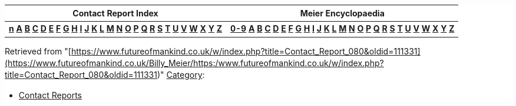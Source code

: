 
**Contact Report Index** | **Meier Encyclopaedia**  
---|---  
[**n**](https://www.futureofmankind.co.uk/Billy_Meier/</Billy_Meier/Index#n> "Index") [**A**](https://www.futureofmankind.co.uk/Billy_Meier/</Billy_Meier/Index#A> "Index") [**B**](https://www.futureofmankind.co.uk/Billy_Meier/</Billy_Meier/Index#B> "Index") [**C**](https://www.futureofmankind.co.uk/Billy_Meier/</Billy_Meier/Index#C> "Index") [**D**](https://www.futureofmankind.co.uk/Billy_Meier/</Billy_Meier/Index#D> "Index") [**E**](https://www.futureofmankind.co.uk/Billy_Meier/</Billy_Meier/Index#E> "Index") [**F**](https://www.futureofmankind.co.uk/Billy_Meier/</Billy_Meier/Index#F> "Index") [**G**](https://www.futureofmankind.co.uk/Billy_Meier/</Billy_Meier/Index#G> "Index") [**H**](https://www.futureofmankind.co.uk/Billy_Meier/</Billy_Meier/Index#H> "Index") [**I**](https://www.futureofmankind.co.uk/Billy_Meier/</Billy_Meier/Index#I> "Index") [**J**](https://www.futureofmankind.co.uk/Billy_Meier/</Billy_Meier/Index#J> "Index") [**K**](https://www.futureofmankind.co.uk/Billy_Meier/</Billy_Meier/Index#K> "Index") [**L**](https://www.futureofmankind.co.uk/Billy_Meier/</Billy_Meier/Index#L> "Index") [**M**](https://www.futureofmankind.co.uk/Billy_Meier/</Billy_Meier/Index#M> "Index") [**N**](https://www.futureofmankind.co.uk/Billy_Meier/</Billy_Meier/Index#N> "Index") [**O**](https://www.futureofmankind.co.uk/Billy_Meier/</Billy_Meier/Index#O> "Index") [**P**](https://www.futureofmankind.co.uk/Billy_Meier/</Billy_Meier/Index#P> "Index") [**Q**](https://www.futureofmankind.co.uk/Billy_Meier/</Billy_Meier/Index#Q> "Index") [**R**](https://www.futureofmankind.co.uk/Billy_Meier/</Billy_Meier/Index#R> "Index") [**S**](https://www.futureofmankind.co.uk/Billy_Meier/</Billy_Meier/Index#S> "Index") [**T**](https://www.futureofmankind.co.uk/Billy_Meier/</Billy_Meier/Index#T> "Index") [**U**](https://www.futureofmankind.co.uk/Billy_Meier/</Billy_Meier/Index#U> "Index") [**V**](https://www.futureofmankind.co.uk/Billy_Meier/</Billy_Meier/Index#V> "Index") [**W**](https://www.futureofmankind.co.uk/Billy_Meier/</Billy_Meier/Index#W> "Index") [**X**](https://www.futureofmankind.co.uk/Billy_Meier/</Billy_Meier/Index#X> "Index") [**Y**](https://www.futureofmankind.co.uk/Billy_Meier/</Billy_Meier/Index#Y> "Index") [**Z**](https://www.futureofmankind.co.uk/Billy_Meier/</Billy_Meier/Index#Z> "Index") | **[0-9](https://www.futureofmankind.co.uk/Billy_Meier/</Billy_Meier/0-9> "0-9") [A](https://www.futureofmankind.co.uk/Billy_Meier/</Billy_Meier/A> "A") [B](https://www.futureofmankind.co.uk/Billy_Meier/</Billy_Meier/B> "B") [C](https://www.futureofmankind.co.uk/Billy_Meier/</Billy_Meier/C> "C") [D](https://www.futureofmankind.co.uk/Billy_Meier/</Billy_Meier/D> "D") [E](https://www.futureofmankind.co.uk/Billy_Meier/</Billy_Meier/E> "E") [F](https://www.futureofmankind.co.uk/Billy_Meier/</Billy_Meier/F> "F") [G](https://www.futureofmankind.co.uk/Billy_Meier/</Billy_Meier/G> "G") [H](https://www.futureofmankind.co.uk/Billy_Meier/</Billy_Meier/H> "H") [I](https://www.futureofmankind.co.uk/Billy_Meier/</w/index.php?title=I&action=edit&redlink=1> "I \(page does not exist\)") [J](https://www.futureofmankind.co.uk/Billy_Meier/</Billy_Meier/J> "J") [K](https://www.futureofmankind.co.uk/Billy_Meier/</Billy_Meier/K> "K") [L](https://www.futureofmankind.co.uk/Billy_Meier/</Billy_Meier/L> "L") [M](https://www.futureofmankind.co.uk/Billy_Meier/</Billy_Meier/M> "M") [N](https://www.futureofmankind.co.uk/Billy_Meier/</Billy_Meier/N> "N") [O](https://www.futureofmankind.co.uk/Billy_Meier/</Billy_Meier/O> "O") [P](https://www.futureofmankind.co.uk/Billy_Meier/</Billy_Meier/P> "P") [Q](https://www.futureofmankind.co.uk/Billy_Meier/</Billy_Meier/Q> "Q") [R](https://www.futureofmankind.co.uk/Billy_Meier/</Billy_Meier/R> "R") [S](https://www.futureofmankind.co.uk/Billy_Meier/</Billy_Meier/S> "S") [T](https://www.futureofmankind.co.uk/Billy_Meier/</Billy_Meier/T> "T") [U](https://www.futureofmankind.co.uk/Billy_Meier/</w/index.php?title=U&action=edit&redlink=1> "U \(page does not exist\)") [V](https://www.futureofmankind.co.uk/Billy_Meier/</Billy_Meier/V> "V") [W](https://www.futureofmankind.co.uk/Billy_Meier/</Billy_Meier/W> "W") [X](https://www.futureofmankind.co.uk/Billy_Meier/</w/index.php?title=X&action=edit&redlink=1> "X \(page does not exist\)") [Y](https://www.futureofmankind.co.uk/Billy_Meier/</w/index.php?title=Y&action=edit&redlink=1> "Y \(page does not exist\)") [Z](https://www.futureofmankind.co.uk/Billy_Meier/</w/index.php?title=Z&action=edit&redlink=1> "Z \(page does not exist\)")**  
Retrieved from "[https://www.futureofmankind.co.uk/w/index.php?title=Contact_Report_080&oldid=111331](https://www.futureofmankind.co.uk/Billy_Meier/<https:/www.futureofmankind.co.uk/w/index.php?title=Contact_Report_080&oldid=111331>)"
[Category](https://www.futureofmankind.co.uk/Billy_Meier/</Billy_Meier/Special:Categories> "Special:Categories"): 
  * [Contact Reports](https://www.futureofmankind.co.uk/Billy_Meier/</Billy_Meier/Category:Contact_Reports> "Category:Contact Reports")
